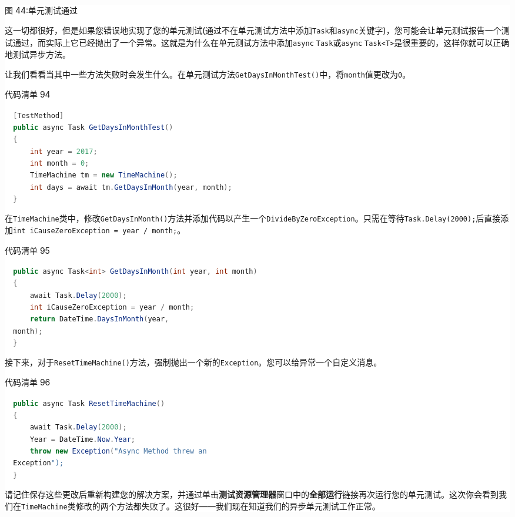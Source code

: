 图 44:单元测试通过

这一切都很好，但是如果您错误地实现了您的单元测试(通过不在单元测试方法中添加`Task`和`async`关键字)，您可能会让单元测试报告一个测试通过，而实际上它已经抛出了一个异常。这就是为什么在单元测试方法中添加`async` `Task`或`async` `Task<T>`是很重要的，这样你就可以正确地测试异步方法。

让我们看看当其中一些方法失败时会发生什么。在单元测试方法`GetDaysInMonthTest()`中，将`month`值更改为`0`。

代码清单 94

```cs
  [TestMethod]
  public async Task GetDaysInMonthTest()
  {
      int year = 2017;
      int month = 0;
      TimeMachine tm = new TimeMachine();
      int days = await tm.GetDaysInMonth(year, month);            
  }

```

在`TimeMachine`类中，修改`GetDaysInMonth()`方法并添加代码以产生一个`DivideByZeroException`。只需在等待`Task.Delay(2000);`后直接添加`int iCauseZeroException = year / month;`。

代码清单 95

```cs
  public async Task<int> GetDaysInMonth(int year, int month)
  {
      await Task.Delay(2000);
      int iCauseZeroException = year / month;
      return DateTime.DaysInMonth(year,
  month);
  }

```

接下来，对于`ResetTimeMachine()`方法，强制抛出一个新的`Exception`。您可以给异常一个自定义消息。

代码清单 96

```cs
  public async Task ResetTimeMachine()
  {
      await Task.Delay(2000);
      Year = DateTime.Now.Year;
      throw new Exception("Async Method threw an
  Exception");
  }

```

请记住保存这些更改后重新构建您的解决方案，并通过单击**测试资源管理器**窗口中的**全部运行**链接再次运行您的单元测试。这次你会看到我们在`TimeMachine`类修改的两个方法都失败了。这很好——我们现在知道我们的异步单元测试工作正常。
